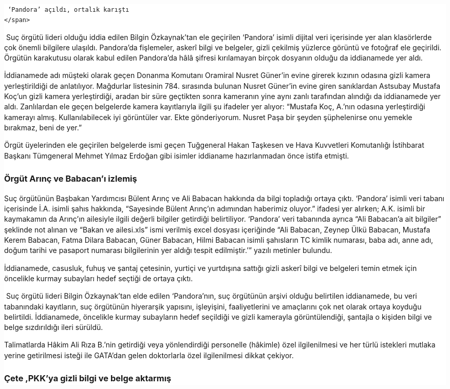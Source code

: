      ‘Pandora’ açıldı, ortalık karıştı
    </span>
   </h3>
   <p>
    <img alt="" height="247" src="http://web.archive.org/web/20140125163158im_/http://medya.aksiyon.com.tr/aksiyon/2013/01/28/vahit-askeri-casusluk-7.jpg"/>
    Suç örgütü lideri olduğu iddia edilen Bilgin Özkaynak’tan ele geçirilen ‘Pandora’ isimli dijital veri içerisinde yer alan klasörlerde çok önemli bilgilere ulaşıldı. Pandora’da fişlemeler, askerî bilgi ve belgeler, gizli çekilmiş yüzlerce görüntü ve fotoğraf ele geçirildi. Örgütün karakutusu olarak kabul edilen Pandora’da hâlâ şifresi kırılamayan birçok dosyanın olduğu da iddianamede yer aldı.
   </p>
   <p>
    İddianamede adı müşteki olarak geçen Donanma Komutanı Oramiral Nusret Güner’in evine girerek kızının odasına gizli kamera yerleştirildiği de anlatılıyor. Mağdurlar listesinin 784. sırasında bulunan Nusret Güner’in evine giren sanıklardan Astsubay Mustafa Koç’un gizli kamera yerleştirdiği, aradan bir süre geçtikten sonra kameranın yine aynı zanlı tarafından alındığı da iddianamede yer aldı. Zanlılardan ele geçen belgelerde kamera kayıtlarıyla ilgili şu ifadeler yer alıyor: “Mustafa Koç, A.’nın odasına yerleştirdiği kamerayı almış. Kullanılabilecek iyi görüntüler var. Ekte gönderiyorum. Nusret Paşa bir şeyden şüphelenirse onu yemekle bırakmaz, beni de yer.”
   </p>
   <p>
    Örgüt üyelerinden ele geçirilen belgelerde ismi geçen Tuğgeneral Hakan Taşkesen ve Hava Kuvvetleri Komutanlığı İstihbarat Başkanı Tümgeneral Mehmet Yılmaz Erdoğan gibi isimler iddianame hazırlanmadan önce istifa etmişti.
   </p>
   <p>
   </p>
   <h3>
    <span>
     Örgüt Arınç ve Babacan’ı izlemiş
    </span>
   </h3>
   <p>
    Suç örgütünün Başbakan Yardımcısı Bülent Arınç ve Ali Babacan hakkında da bilgi topladığı ortaya çıktı. ‘Pandora’ isimli veri tabanı içerisinde İ.A. isimli şahıs hakkında, “Sayesinde Bülent Arınç’ın adımından haberimiz oluyor.” ifadesi yer alırken; A.K. isimli bir kaymakamın da Arınç’ın ailesiyle ilgili değerli bilgiler getirdiği belirtiliyor. ‘Pandora’ veri tabanında ayrıca “Ali Babacan’a ait bilgiler” şeklinde not alınan ve “Bakan ve ailesi.xls” ismi verilmiş excel dosyası içeriğinde “Ali Babacan, Zeynep Ülkü Babacan, Mustafa Kerem Babacan, Fatma Dilara Babacan, Güner Babacan, Hilmi Babacan isimli şahısların TC kimlik numarası, baba adı, anne adı, doğum tarihi ve pasaport numarası bilgilerinin yer aldığı tespit edilmiştir.’” yazılı metinler bulundu.
   </p>
   <p>
    İddianamede, casusluk, fuhuş ve şantaj çetesinin, yurtiçi ve yurtdışına sattığı gizli askerî bilgi ve belgeleri temin etmek için öncelikle kurmay subayları hedef seçtiği de ortaya çıktı.
   </p>
   <p>
    <img alt="" height="213" src="http://web.archive.org/web/20140125163158im_/http://medya.aksiyon.com.tr/aksiyon/2013/01/28/vahit-askeri-casusluk-11.jpg"/>
    Suç örgütü lideri Bilgin Özkaynak’tan elde edilen ‘Pandora’nın, suç örgütünün arşivi olduğu belirtilen iddianamede, bu veri tabanındaki kayıtların, suç örgütünün hiyerarşik yapısını, işleyişini, faaliyetlerini ve amaçlarını çok net olarak ortaya koyduğu belirtildi. İddianamede, öncelikle kurmay subayların hedef seçildiği ve gizli kamerayla görüntülendiği, şantajla o kişiden bilgi ve belge sızdırıldığı ileri sürüldü.
   </p>
   <p>
    Talimatlarda Hâkim Ali Rıza B.’nin getirdiği veya yönlendirdiği personelle (hâkimle) özel ilgilenilmesi ve her türlü istekleri mutlaka yerine getirilmesi isteği ile GATA’dan gelen doktorlarla özel ilgilenilmesi dikkat çekiyor.
   </p>
   <h3>
    <span>
     Çete ,PKK’ya gizli bilgi ve belge aktarmış
    </span>